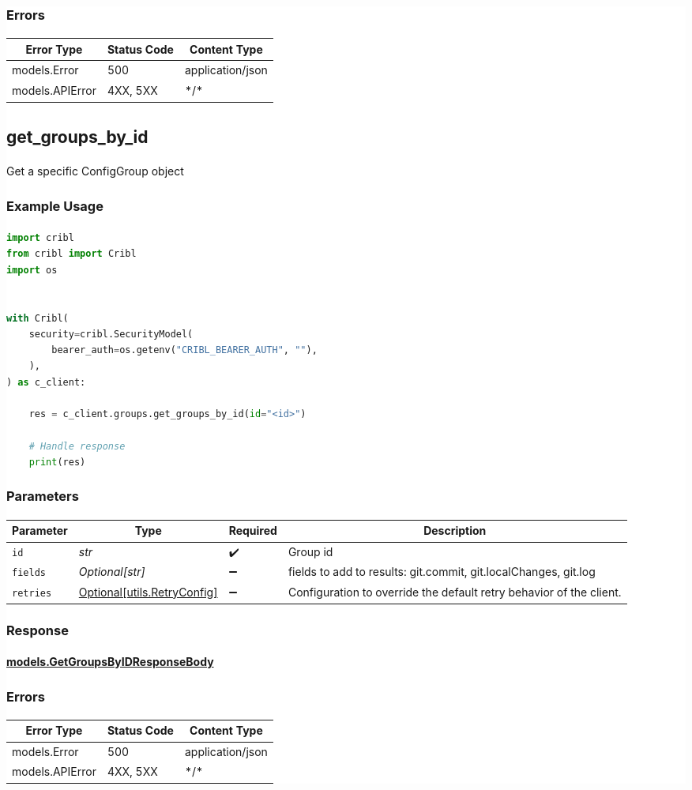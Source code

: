 ### Errors

| Error Type       | Status Code      | Content Type     |
| ---------------- | ---------------- | ---------------- |
| models.Error     | 500              | application/json |
| models.APIError  | 4XX, 5XX         | \*/\*            |

## get_groups_by_id

Get a specific ConfigGroup object

### Example Usage

```python
import cribl
from cribl import Cribl
import os


with Cribl(
    security=cribl.SecurityModel(
        bearer_auth=os.getenv("CRIBL_BEARER_AUTH", ""),
    ),
) as c_client:

    res = c_client.groups.get_groups_by_id(id="<id>")

    # Handle response
    print(res)

```

### Parameters

| Parameter                                                           | Type                                                                | Required                                                            | Description                                                         |
| ------------------------------------------------------------------- | ------------------------------------------------------------------- | ------------------------------------------------------------------- | ------------------------------------------------------------------- |
| `id`                                                                | *str*                                                               | :heavy_check_mark:                                                  | Group id                                                            |
| `fields`                                                            | *Optional[str]*                                                     | :heavy_minus_sign:                                                  | fields to add to results: git.commit, git.localChanges, git.log     |
| `retries`                                                           | [Optional[utils.RetryConfig]](../../models/utils/retryconfig.md)    | :heavy_minus_sign:                                                  | Configuration to override the default retry behavior of the client. |

### Response

**[models.GetGroupsByIDResponseBody](../../models/getgroupsbyidresponsebody.md)**

### Errors

| Error Type       | Status Code      | Content Type     |
| ---------------- | ---------------- | ---------------- |
| models.Error     | 500              | application/json |
| models.APIError  | 4XX, 5XX         | \*/\*            |

